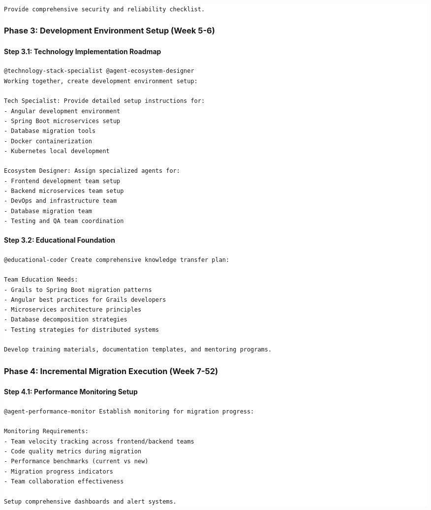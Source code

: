 ```
Provide comprehensive security and reliability checklist.
```

### **Phase 3: Development Environment Setup (Week 5-6)**

#### Step 3.1: Technology Implementation Roadmap
```
@technology-stack-specialist @agent-ecosystem-designer
Working together, create development environment setup:

Tech Specialist: Provide detailed setup instructions for:
- Angular development environment
- Spring Boot microservices setup
- Database migration tools
- Docker containerization
- Kubernetes local development

Ecosystem Designer: Assign specialized agents for:
- Frontend development team setup
- Backend microservices team setup
- DevOps and infrastructure team
- Database migration team
- Testing and QA team coordination
```

#### Step 3.2: Educational Foundation
```
@educational-coder Create comprehensive knowledge transfer plan:

Team Education Needs:
- Grails to Spring Boot migration patterns
- Angular best practices for Grails developers
- Microservices architecture principles
- Database decomposition strategies
- Testing strategies for distributed systems

Develop training materials, documentation templates, and mentoring programs.
```

### **Phase 4: Incremental Migration Execution (Week 7-52)**

#### Step 4.1: Performance Monitoring Setup
```
@agent-performance-monitor Establish monitoring for migration progress:

Monitoring Requirements:
- Team velocity tracking across frontend/backend teams
- Code quality metrics during migration
- Performance benchmarks (current vs new)
- Migration progress indicators
- Team collaboration effectiveness

Setup comprehensive dashboards and alert systems.
```
